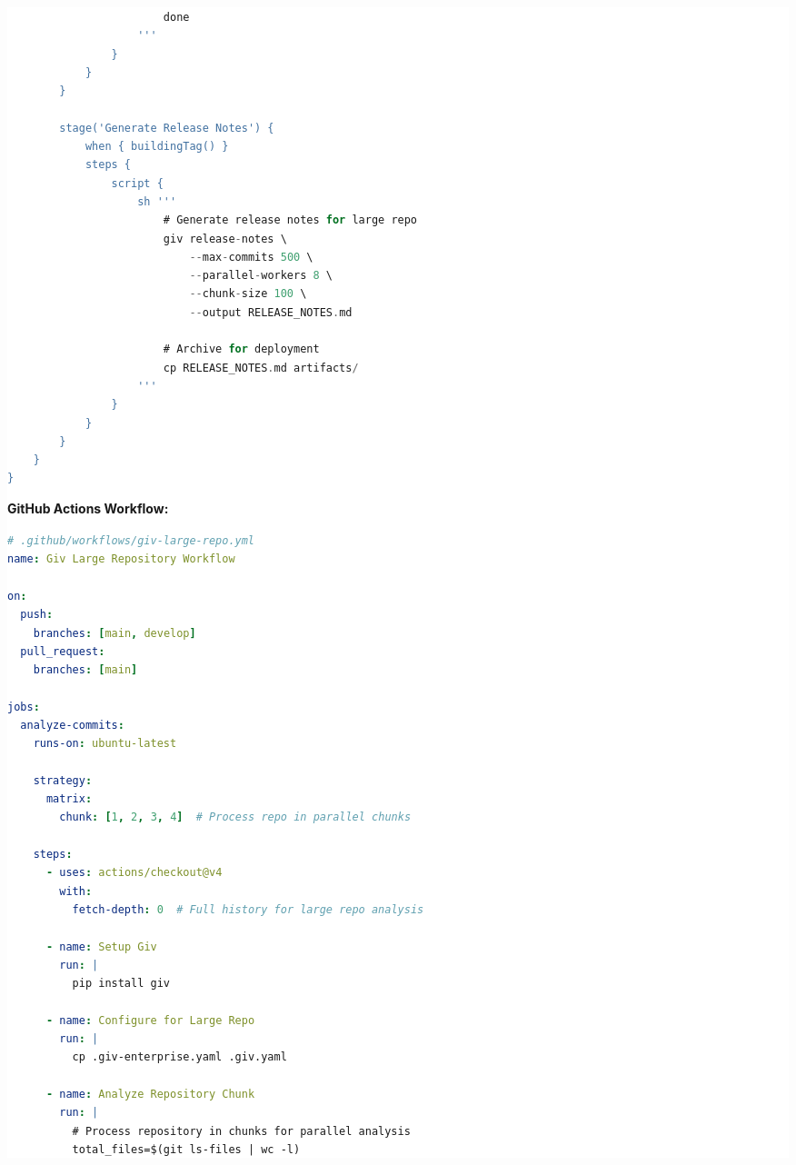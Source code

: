 ```groovy
                        done
                    '''
                }
            }
        }
        
        stage('Generate Release Notes') {
            when { buildingTag() }
            steps {
                script {
                    sh '''
                        # Generate release notes for large repo
                        giv release-notes \
                            --max-commits 500 \
                            --parallel-workers 8 \
                            --chunk-size 100 \
                            --output RELEASE_NOTES.md
                        
                        # Archive for deployment
                        cp RELEASE_NOTES.md artifacts/
                    '''
                }
            }
        }
    }
}
```

**GitHub Actions Workflow:**
```yaml
# .github/workflows/giv-large-repo.yml
name: Giv Large Repository Workflow

on:
  push:
    branches: [main, develop]
  pull_request:
    branches: [main]

jobs:
  analyze-commits:
    runs-on: ubuntu-latest
    
    strategy:
      matrix:
        chunk: [1, 2, 3, 4]  # Process repo in parallel chunks
        
    steps:
      - uses: actions/checkout@v4
        with:
          fetch-depth: 0  # Full history for large repo analysis
          
      - name: Setup Giv
        run: |
          pip install giv
          
      - name: Configure for Large Repo
        run: |
          cp .giv-enterprise.yaml .giv.yaml
          
      - name: Analyze Repository Chunk
        run: |
          # Process repository in chunks for parallel analysis
          total_files=$(git ls-files | wc -l)
```